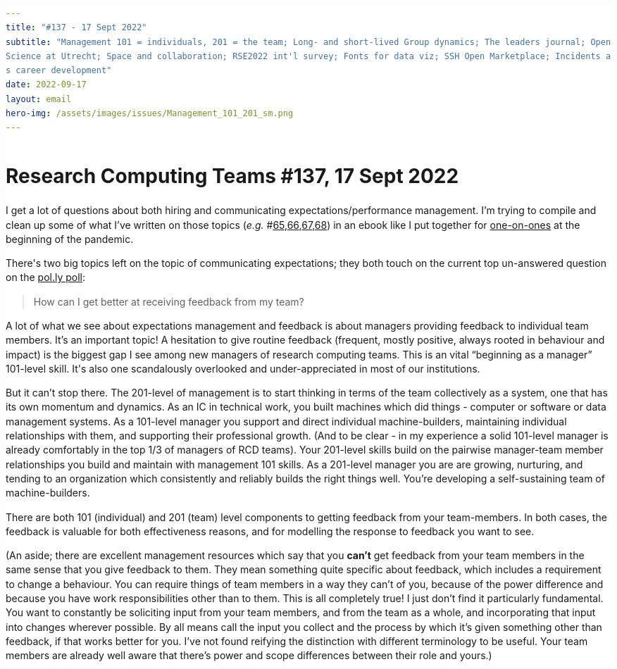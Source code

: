 ```yaml
---
title: "#137 - 17 Sept 2022"
subtitle: "Management 101 = individuals, 201 = the team; Long- and short-lived Group dynamics; The leaders journal; Open Science at Utrecht; Space and collaboration; RSE2022 int'l survey; Fonts for data viz; SSH Open Marketplace; Incidents as career development"
date: 2022-09-17
layout: email
hero-img: /assets/images/issues/Management_101_201_sm.png
---
```





# Research Computing Teams #137, 17 Sept 2022

I get a lot of questions about both hiring and communicating expectations/performance management.   I’m trying to compile and clean up some of what I’ve written on those topics (*e.g.* #[65](https://www.researchcomputingteams.org/newsletter_issues/0065),[66](https://www.researchcomputingteams.org/newsletter_issues/0066),[67](https://www.researchcomputingteams.org/newsletter_issues/0067),[68](https://www.researchcomputingteams.org/newsletter_issues/0068)) in an ebook like I put together for [one-on-ones](https://www.researchcomputingteams.org/assets/pdfs/howto-one-on-ones.pdf) at the beginning of the pandemic.

There's two big topics left on the topic of communicating expectations; they both touch on the current top un-answered question on the [pol.ly poll](https://poll.ly/JJmUqV1T8yBOH1pE7sgs):

> How can I get better at receiving feedback from my team?

A lot of what we see about expectations management and feedback is about managers providing feedback to individual team members.  It’s an important topic!  A hesitation to give routine feedback (frequent, mostly positive, always rooted in behaviour and impact)  is the biggest gap I see among new managers of research computing teams.  This is an vital “beginning as a manager” 101-level skill.  It's also one scandalously overlooked and under-appreciated in most of our institutions.

But it can’t stop there.  The 201-level of management is to start thinking in terms of the team collectively as a system, one that has its own momentum and dynamics.  As an IC in technical work, you built machines which did things - computer or software or data management systems.  As a 101-level manager you support and direct individual machine-builders, maintaining individual relationships with them, and supporting their professional growth.  (And to be clear - in my experience a solid 101-level manager is already comfortably in the top 1/3 of managers of RCD teams).  Your 201-level skills build on the pairwise manager-team member relationships you build and maintain with management 101 skills.  As a 201-level manager you are are growing, nurturing, and tending to an organization which consistently and reliably builds the right things well.   You’re developing a self-sustaining team of machine-builders.

There are both 101 (individual) and 201 (team) level components to getting feedback from your team-members.  In both cases, the feedback is valuable for both effectiveness reasons, and for modelling the response to feedback you want to see.

(An aside; there are excellent management resources which say that you **can’t** get feedback from your team members in the same sense that you give feedback to them.  They mean something quite specific about feedback, which includes a requirement to change a behaviour.  You can require things of team members in a way they can’t of you, because of the power difference and because you have work responsibilities other than to them.  This is all completely true!  I just don’t find it particularly fundamental.  You want to constantly be soliciting input from your team members, and from the team as a whole, and incorporating that input into changes wherever possible.  By all means call the input you collect and the process by which it’s given something other than feedback, if that works better for you.  I’ve not found reifying the distinction with different terminology to be useful.  Your team members are already well aware that there’s power and scope differences between their role and yours.)
